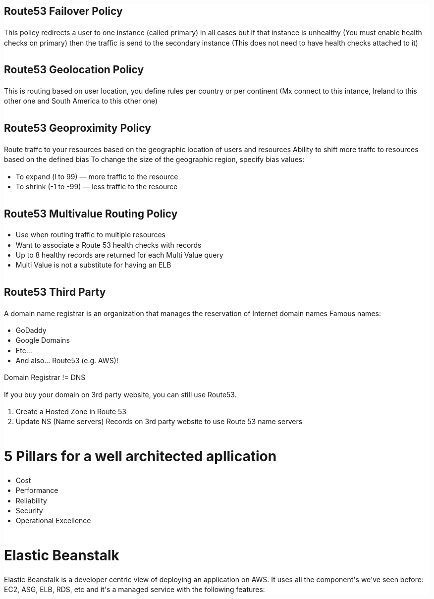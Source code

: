 ## Route53 Failover Policy
This policy redirects a user to one instance (called primary) in all cases but if that instance is unhealthy (You must enable health checks on primary) then the traffic is send to the secondary instance (This does not need to have health checks attached to it)

## Route53 Geolocation Policy
This is routing based on user location, you define rules per country or per continent (Mx connect to this intance, Ireland to this other one and South America to this other one)

## Route53 Geoproximity Policy
Route traffc to your resources based on the geographic location of users and resources
Ability to shift more traffc to resources based on the defined bias
To change the size of the geographic region, specify bias values:
- To expand (l to 99) — more traffic to the resource
- To shrink (-1 to -99) — less traffic to the resource

## Route53 Multivalue Routing Policy

- Use when routing traffic to multiple resources
- Want to associate a Route 53 health checks with records
- Up to 8 healthy records are returned for each Multi Value query
- Multi Value is not a substitute for having an ELB

## Route53 Third Party
A domain name registrar is an organization that manages the reservation of Internet domain names
Famous names:

- GoDaddy
- Google Domains
- Etc...
- And also... Route53 (e.g. AWS)!

Domain Registrar != DNS

If you buy your domain on 3rd party website, you can still use Route53.

1. Create a Hosted Zone in Route 53
2. Update NS (Name servers) Records on 3rd party website to use Route 53 name servers

# 5 Pillars for a well architected apllication

- Cost
- Performance
- Reliability
- Security
- Operational Excellence

# Elastic Beanstalk
Elastic Beanstalk is a developer centric view of deploying an application on AWS.
It uses all the component's we've seen before: EC2, ASG, ELB, RDS, etc and it's a managed service with the following features:
